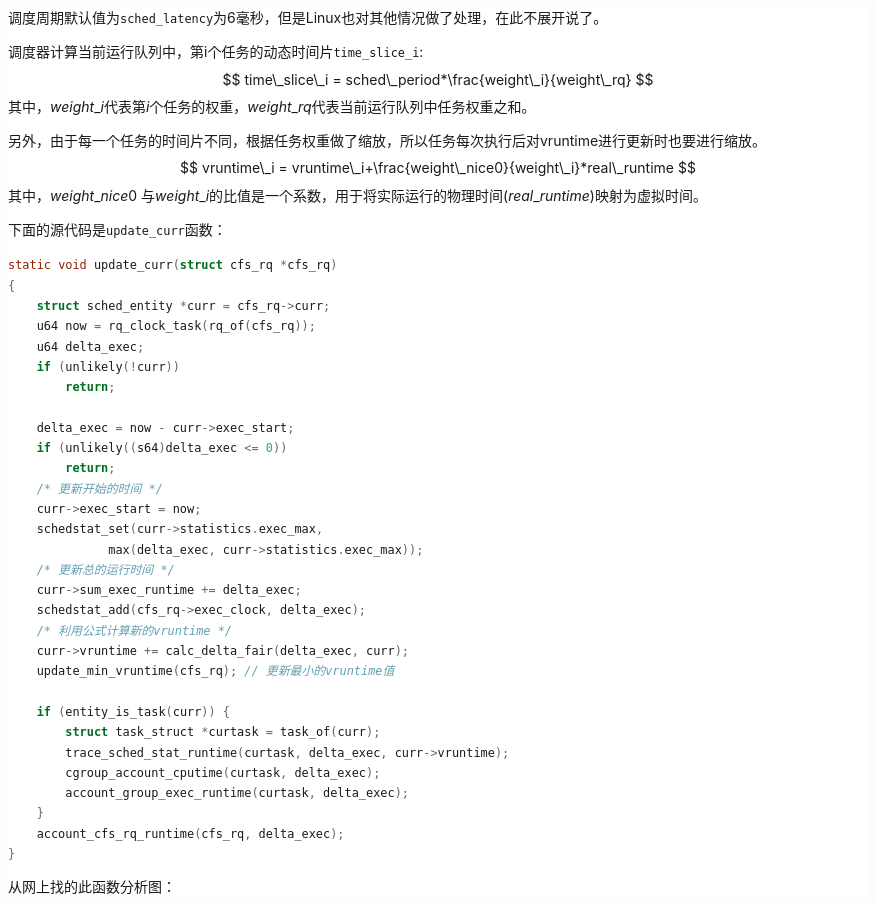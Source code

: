 调度周期默认值为`sched_latency`为6毫秒，但是Linux也对其他情况做了处理，在此不展开说了。

调度器计算当前运行队列中，第i个任务的动态时间片`time_slice_i`:
$$
time\_slice\_i = sched\_period*\frac{weight\_i}{weight\_rq}
$$
其中，$weight\_i$代表第$i$个任务的权重，$weight\_rq$代表当前运行队列中任务权重之和。

另外，由于每一个任务的时间片不同，根据任务权重做了缩放，所以任务每次执行后对vruntime进行更新时也要进行缩放。
$$
vruntime\_i = vruntime\_i+\frac{weight\_nice0}{weight\_i}*real\_runtime
$$
其中，$weight\_nice0$ 与$weight\_i$的比值是一个系数，用于将实际运行的物理时间($real\_runtime$)映射为虚拟时间。

下面的源代码是`update_curr`函数：

```c
static void update_curr(struct cfs_rq *cfs_rq)
{
	struct sched_entity *curr = cfs_rq->curr;
	u64 now = rq_clock_task(rq_of(cfs_rq));
	u64 delta_exec;
	if (unlikely(!curr))
		return;

	delta_exec = now - curr->exec_start;
	if (unlikely((s64)delta_exec <= 0))
		return;
	/* 更新开始的时间 */
	curr->exec_start = now;
	schedstat_set(curr->statistics.exec_max,
		      max(delta_exec, curr->statistics.exec_max));
	/* 更新总的运行时间 */
	curr->sum_exec_runtime += delta_exec;
	schedstat_add(cfs_rq->exec_clock, delta_exec);
	/* 利用公式计算新的vruntime */
	curr->vruntime += calc_delta_fair(delta_exec, curr);
	update_min_vruntime(cfs_rq); // 更新最小的vruntime值

	if (entity_is_task(curr)) {
		struct task_struct *curtask = task_of(curr);
		trace_sched_stat_runtime(curtask, delta_exec, curr->vruntime);
		cgroup_account_cputime(curtask, delta_exec);
		account_group_exec_runtime(curtask, delta_exec);
	}
	account_cfs_rq_runtime(cfs_rq, delta_exec);
}
```

从网上找的此函数分析图：
